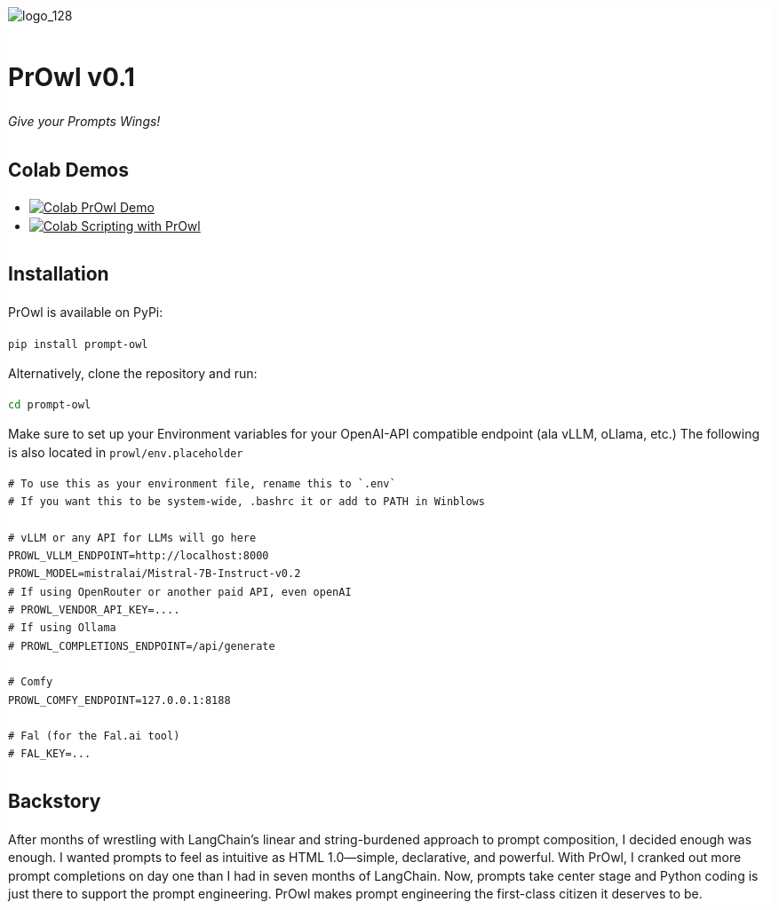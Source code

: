 ![logo_128](https://github.com/user-attachments/assets/83bcbe59-3ed5-41a4-b5ff-2a893dce81bc)
# PrOwl v0.1  
*Give your Prompts Wings!*

## Colab Demos  
- [![Colab](https://img.shields.io/badge/Google%20Colab-%23F9AB00.svg?style=for-the-badge&logo=google-colab&logoColor=white) PrOwl Demo](https://colab.research.google.com/drive/1x-9mkpawC3kh_3FKJcl7QE3UkRkvtAXL?usp=sharing)  
- [![Colab](https://img.shields.io/badge/Google%20Colab-%23F9AB00.svg?style=for-the-badge&logo=google-colab&logoColor=white) Scripting with PrOwl](https://colab.research.google.com/drive/1_StW54A8B4mAdRa4piBRxFxnhhyaaYuS#scrollTo=oTqFPlXHjZTN)

## Installation
PrOwl is available on PyPi:  
```bash
pip install prompt-owl
```
Alternatively, clone the repository and run:
```bash
cd prompt-owl
```
Make sure to set up your Environment variables for your OpenAI-API compatible endpoint (ala vLLM, oLlama, etc.)
The following is also located in `prowl/env.placeholder`
```
# To use this as your environment file, rename this to `.env`
# If you want this to be system-wide, .bashrc it or add to PATH in Winblows

# vLLM or any API for LLMs will go here
PROWL_VLLM_ENDPOINT=http://localhost:8000
PROWL_MODEL=mistralai/Mistral-7B-Instruct-v0.2
# If using OpenRouter or another paid API, even openAI
# PROWL_VENDOR_API_KEY=....
# If using Ollama
# PROWL_COMPLETIONS_ENDPOINT=/api/generate

# Comfy
PROWL_COMFY_ENDPOINT=127.0.0.1:8188

# Fal (for the Fal.ai tool)
# FAL_KEY=...
```


## Backstory

After months of wrestling with LangChain’s linear and string-burdened approach to prompt composition, I decided enough was enough. I wanted prompts to feel as intuitive as HTML 1.0—simple, declarative, and powerful. With PrOwl, I cranked out more prompt completions on day one than I had in seven months of LangChain. Now, prompts take center stage and Python coding is just there to support the prompt engineering. PrOwl makes prompt engineering the first-class citizen it deserves to be.
